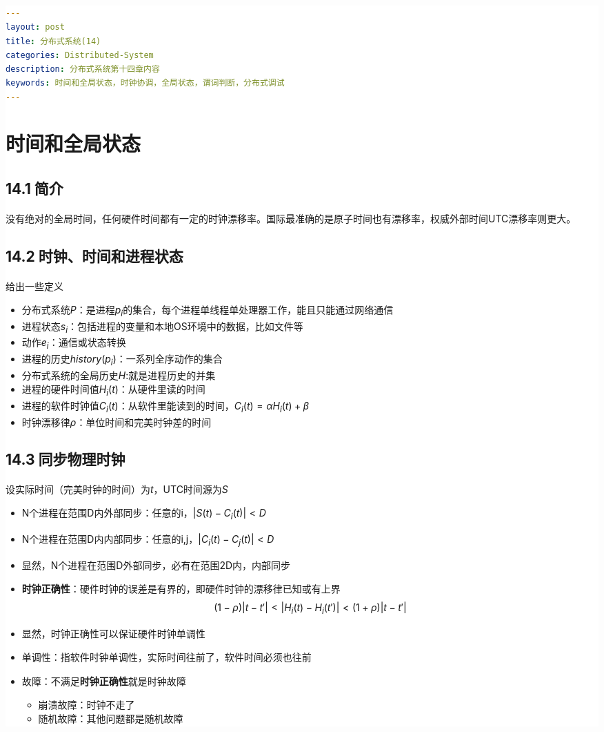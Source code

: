 ```yaml
---
layout: post
title: 分布式系统(14)
categories: Distributed-System
description: 分布式系统第十四章内容
keywords: 时间和全局状态，时钟协调，全局状态，谓词判断，分布式调试
---
```



# 时间和全局状态

## 14.1 简介

没有绝对的全局时间，任何硬件时间都有一定的时钟漂移率。国际最准确的是原子时间也有漂移率，权威外部时间UTC漂移率则更大。

## 14.2 时钟、时间和进程状态

给出一些定义

- 分布式系统$P$：是进程$p_i$的集合，每个进程单线程单处理器工作，能且只能通过网络通信
- 进程状态$s_i$：包括进程的变量和本地OS环境中的数据，比如文件等
- 动作$e_i$：通信或状态转换
- 进程的历史$history(p_i)$：一系列全序动作的集合
- 分布式系统的全局历史$H$:就是进程历史的并集
- 进程的硬件时间值$H_i(t)$：从硬件里读的时间
- 进程的软件时钟值$C_i(t)$：从软件里能读到的时间，$C_i(t)=\alpha H_i(t)+\beta$
- 时钟漂移律$\rho$：单位时间和完美时钟差的时间

## 14.3 同步物理时钟

设实际时间（完美时钟的时间）为$t$，UTC时间源为$S$

- N个进程在范围D内外部同步：任意的i，$|S(t)-C_i(t)|<D$

- N个进程在范围D内内部同步：任意的i,j，$|C_i(t)-C_j(t)|<D$

- 显然，N个进程在范围D外部同步，必有在范围2D内，内部同步

- **时钟正确性**：硬件时钟的误差是有界的，即硬件时钟的漂移律已知或有上界
  $$
  (1-\rho)|t-t'|<|H_i(t)-H_i(t')|<(1+\rho)|t-t'|
  $$

- 显然，时钟正确性可以保证硬件时钟单调性

- 单调性：指软件时钟单调性，实际时间往前了，软件时间必须也往前

- 故障：不满足**时钟正确性**就是时钟故障

  - 崩溃故障：时钟不走了
  - 随机故障：其他问题都是随机故障
